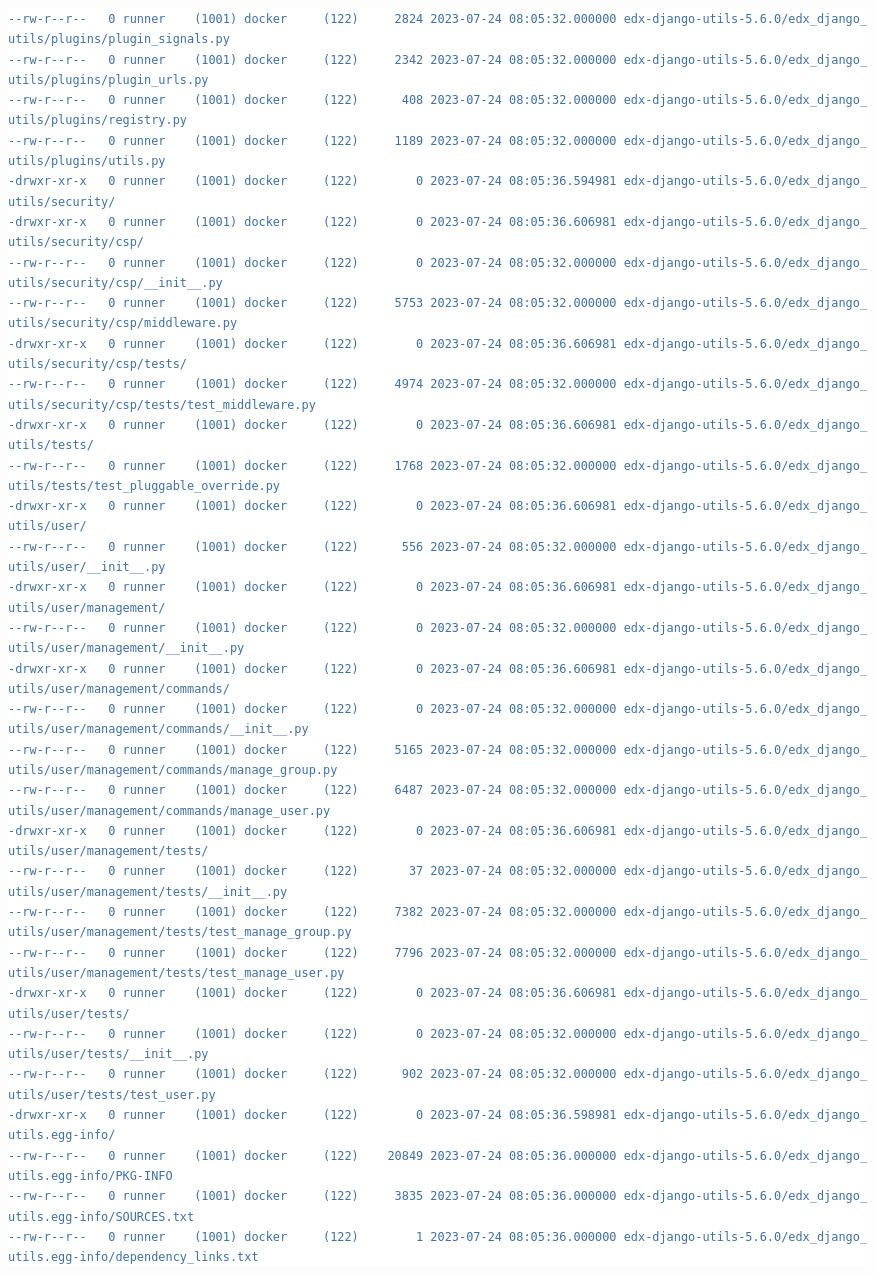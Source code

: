 ```diff
--rw-r--r--   0 runner    (1001) docker     (122)     2824 2023-07-24 08:05:32.000000 edx-django-utils-5.6.0/edx_django_utils/plugins/plugin_signals.py
--rw-r--r--   0 runner    (1001) docker     (122)     2342 2023-07-24 08:05:32.000000 edx-django-utils-5.6.0/edx_django_utils/plugins/plugin_urls.py
--rw-r--r--   0 runner    (1001) docker     (122)      408 2023-07-24 08:05:32.000000 edx-django-utils-5.6.0/edx_django_utils/plugins/registry.py
--rw-r--r--   0 runner    (1001) docker     (122)     1189 2023-07-24 08:05:32.000000 edx-django-utils-5.6.0/edx_django_utils/plugins/utils.py
-drwxr-xr-x   0 runner    (1001) docker     (122)        0 2023-07-24 08:05:36.594981 edx-django-utils-5.6.0/edx_django_utils/security/
-drwxr-xr-x   0 runner    (1001) docker     (122)        0 2023-07-24 08:05:36.606981 edx-django-utils-5.6.0/edx_django_utils/security/csp/
--rw-r--r--   0 runner    (1001) docker     (122)        0 2023-07-24 08:05:32.000000 edx-django-utils-5.6.0/edx_django_utils/security/csp/__init__.py
--rw-r--r--   0 runner    (1001) docker     (122)     5753 2023-07-24 08:05:32.000000 edx-django-utils-5.6.0/edx_django_utils/security/csp/middleware.py
-drwxr-xr-x   0 runner    (1001) docker     (122)        0 2023-07-24 08:05:36.606981 edx-django-utils-5.6.0/edx_django_utils/security/csp/tests/
--rw-r--r--   0 runner    (1001) docker     (122)     4974 2023-07-24 08:05:32.000000 edx-django-utils-5.6.0/edx_django_utils/security/csp/tests/test_middleware.py
-drwxr-xr-x   0 runner    (1001) docker     (122)        0 2023-07-24 08:05:36.606981 edx-django-utils-5.6.0/edx_django_utils/tests/
--rw-r--r--   0 runner    (1001) docker     (122)     1768 2023-07-24 08:05:32.000000 edx-django-utils-5.6.0/edx_django_utils/tests/test_pluggable_override.py
-drwxr-xr-x   0 runner    (1001) docker     (122)        0 2023-07-24 08:05:36.606981 edx-django-utils-5.6.0/edx_django_utils/user/
--rw-r--r--   0 runner    (1001) docker     (122)      556 2023-07-24 08:05:32.000000 edx-django-utils-5.6.0/edx_django_utils/user/__init__.py
-drwxr-xr-x   0 runner    (1001) docker     (122)        0 2023-07-24 08:05:36.606981 edx-django-utils-5.6.0/edx_django_utils/user/management/
--rw-r--r--   0 runner    (1001) docker     (122)        0 2023-07-24 08:05:32.000000 edx-django-utils-5.6.0/edx_django_utils/user/management/__init__.py
-drwxr-xr-x   0 runner    (1001) docker     (122)        0 2023-07-24 08:05:36.606981 edx-django-utils-5.6.0/edx_django_utils/user/management/commands/
--rw-r--r--   0 runner    (1001) docker     (122)        0 2023-07-24 08:05:32.000000 edx-django-utils-5.6.0/edx_django_utils/user/management/commands/__init__.py
--rw-r--r--   0 runner    (1001) docker     (122)     5165 2023-07-24 08:05:32.000000 edx-django-utils-5.6.0/edx_django_utils/user/management/commands/manage_group.py
--rw-r--r--   0 runner    (1001) docker     (122)     6487 2023-07-24 08:05:32.000000 edx-django-utils-5.6.0/edx_django_utils/user/management/commands/manage_user.py
-drwxr-xr-x   0 runner    (1001) docker     (122)        0 2023-07-24 08:05:36.606981 edx-django-utils-5.6.0/edx_django_utils/user/management/tests/
--rw-r--r--   0 runner    (1001) docker     (122)       37 2023-07-24 08:05:32.000000 edx-django-utils-5.6.0/edx_django_utils/user/management/tests/__init__.py
--rw-r--r--   0 runner    (1001) docker     (122)     7382 2023-07-24 08:05:32.000000 edx-django-utils-5.6.0/edx_django_utils/user/management/tests/test_manage_group.py
--rw-r--r--   0 runner    (1001) docker     (122)     7796 2023-07-24 08:05:32.000000 edx-django-utils-5.6.0/edx_django_utils/user/management/tests/test_manage_user.py
-drwxr-xr-x   0 runner    (1001) docker     (122)        0 2023-07-24 08:05:36.606981 edx-django-utils-5.6.0/edx_django_utils/user/tests/
--rw-r--r--   0 runner    (1001) docker     (122)        0 2023-07-24 08:05:32.000000 edx-django-utils-5.6.0/edx_django_utils/user/tests/__init__.py
--rw-r--r--   0 runner    (1001) docker     (122)      902 2023-07-24 08:05:32.000000 edx-django-utils-5.6.0/edx_django_utils/user/tests/test_user.py
-drwxr-xr-x   0 runner    (1001) docker     (122)        0 2023-07-24 08:05:36.598981 edx-django-utils-5.6.0/edx_django_utils.egg-info/
--rw-r--r--   0 runner    (1001) docker     (122)    20849 2023-07-24 08:05:36.000000 edx-django-utils-5.6.0/edx_django_utils.egg-info/PKG-INFO
--rw-r--r--   0 runner    (1001) docker     (122)     3835 2023-07-24 08:05:36.000000 edx-django-utils-5.6.0/edx_django_utils.egg-info/SOURCES.txt
--rw-r--r--   0 runner    (1001) docker     (122)        1 2023-07-24 08:05:36.000000 edx-django-utils-5.6.0/edx_django_utils.egg-info/dependency_links.txt
```